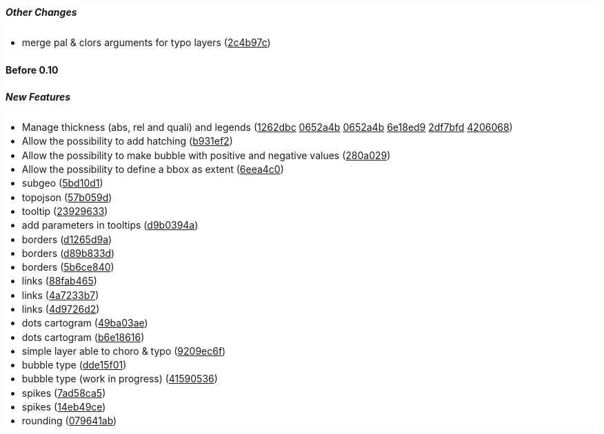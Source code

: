 ##### Other Changes
* merge pal & clors arguments for typo layers ([2c4b97c](https://github.com/neocarto/bertin/commit/2c4b97c6c90cb67f56392f45ce297282113332b1))

#### Before 0.10

##### New Features
* Manage thickness (abs, rel and quali) and legends ([1262dbc](https://github.com/neocarto/bertin/commit/1262dbcf98edd32dfc97913bf881066687c184e5) [0652a4b](https://github.com/neocarto/bertin/commit/0652a4b726658f0a45abb5055a99f4462b67f619) [0652a4b](https://github.com/neocarto/bertin/commit/0652a4b726658f0a45abb5055a99f4462b67f619) [6e18ed9](https://github.com/neocarto/bertin/commit/6e18ed90380479e2c6e59a55a2af0380fd32335e) [2df7bfd](https://github.com/neocarto/bertin/commit/2df7bfdd8155a33945e24b3ba53c2a40bbc509bf) [4206068](https://github.com/neocarto/bertin/commit/42060680230887e71f7a303c6781e83d7329e9ef))
* Allow the possibility to add hatching ([b931ef2](https://github.com/neocarto/bertin/commit/b931ef2c063cf2a5739a73547dca655f2140d7d9))
* Allow the possibility to make bubble with positive and negative values ([280a029](https://github.com/neocarto/bertin/commit/f9169226d8a2a0d9cf9e0456dba88e8254af96b4))
* Allow the possibility to define a bbox as extent ([6eea4c0](https://github.com/neocarto/bertin/commit/6eea4c0b67fff5563c56f5bf711ace85c066ea01))
* subgeo ([5bd10d1](https://github.com/neocarto/bertin/commit/5bd10d11d87326eb85f52caeb54498e329c44197))
* topojson ([57b059d](https://github.com/neocarto/bertin/commit/57b059d2d8c8669da6ec223600efeef1e6a732cc))
* tooltip ([23929633](https://github.com/neocarto/bertin/commit/239296339afa2115343b51342b6bfee16df687d6))
* add parameters in tooltips ([d9b0394a](https://github.com/neocarto/bertin/commit/d9b0394a416921e4f24972aab035b10e54d44b35))
*  borders ([d1265d9a](https://github.com/neocarto/bertin/commit/d1265d9a00a3ea449ee4ae0091eab95c3a751ffe))
*  borders ([d89b833d](https://github.com/neocarto/bertin/commit/d89b833dc6f010020b388e00810add8c10faa4e1))
*  borders ([5b6ce840](https://github.com/neocarto/bertin/commit/5b6ce840f12262570a54abeaf0cfddd67efe7d89))
*  links ([88fab465](https://github.com/neocarto/bertin/commit/88fab465d77f4a890d180a9d735f64c17b62b112))
*  links ([4a7233b7](https://github.com/neocarto/bertin/commit/4a7233b70fa6f364eb80ba281929ffffa7625adc))
*  links ([4d9726d2](https://github.com/neocarto/bertin/commit/4d9726d2ba0bc1a5947c17a5336be04d20f0f999))
*  dots cartogram ([49ba03ae](https://github.com/neocarto/bertin/commit/49ba03ae85ccd85ea022b16bd64d98db9621a1d7))
*  dots cartogram ([b6e18616](https://github.com/neocarto/bertin/commit/b6e18616b8cc64df44fe0c8a7b261ff5617c42ce))
*  simple layer able to choro & typo ([9209ec6f](https://github.com/neocarto/bertin/commit/9209ec6f8c0cbbc965347f99c7f8dc0c681bf686))
*  bubble type ([dde15f01](https://github.com/neocarto/bertin/commit/dde15f01d7b055204886f747d92d483bd58a4586))
*  bubble type (work in progress) ([41590536](https://github.com/neocarto/bertin/commit/4159053681423efdcf435bad3a9ad3f9f949bcfd))
*  spikes ([7ad58ca5](https://github.com/neocarto/bertin/commit/7ad58ca561a409cf630628829ef5d38729661c2f))
*  spikes ([14eb49ce](https://github.com/neocarto/bertin/commit/14eb49ce3cd5ad5654553907006c92e3d7867f04))
*  rounding ([079641ab](https://github.com/neocarto/bertin/commit/079641ab420ee027a270cad072f984fb2e990dd9))
